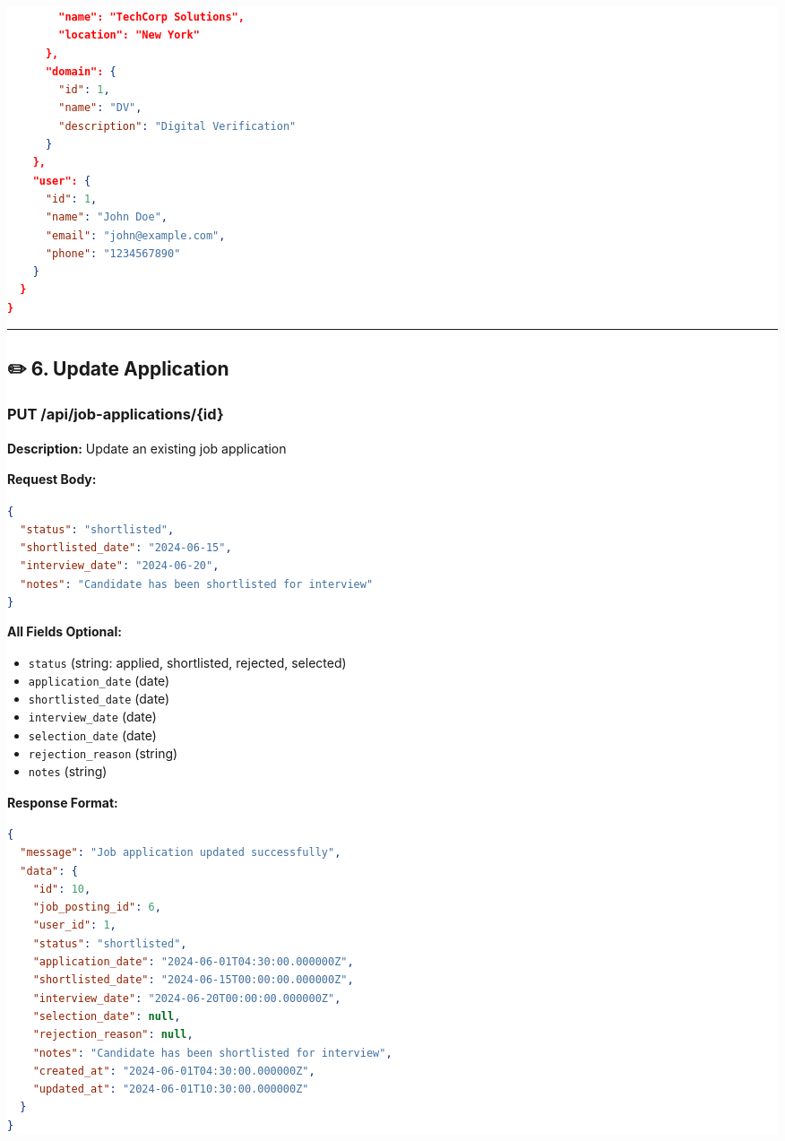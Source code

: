 ```json
        "name": "TechCorp Solutions",
        "location": "New York"
      },
      "domain": {
        "id": 1,
        "name": "DV",
        "description": "Digital Verification"
      }
    },
    "user": {
      "id": 1,
      "name": "John Doe",
      "email": "john@example.com",
      "phone": "1234567890"
    }
  }
}
```

---

## ✏️ **6. Update Application**

### **PUT /api/job-applications/{id}**

**Description:** Update an existing job application

**Request Body:**
```json
{
  "status": "shortlisted",
  "shortlisted_date": "2024-06-15",
  "interview_date": "2024-06-20",
  "notes": "Candidate has been shortlisted for interview"
}
```

**All Fields Optional:**
- `status` (string: applied, shortlisted, rejected, selected)
- `application_date` (date)
- `shortlisted_date` (date)
- `interview_date` (date)
- `selection_date` (date)
- `rejection_reason` (string)
- `notes` (string)

**Response Format:**
```json
{
  "message": "Job application updated successfully",
  "data": {
    "id": 10,
    "job_posting_id": 6,
    "user_id": 1,
    "status": "shortlisted",
    "application_date": "2024-06-01T04:30:00.000000Z",
    "shortlisted_date": "2024-06-15T00:00:00.000000Z",
    "interview_date": "2024-06-20T00:00:00.000000Z",
    "selection_date": null,
    "rejection_reason": null,
    "notes": "Candidate has been shortlisted for interview",
    "created_at": "2024-06-01T04:30:00.000000Z",
    "updated_at": "2024-06-01T10:30:00.000000Z"
  }
}
```